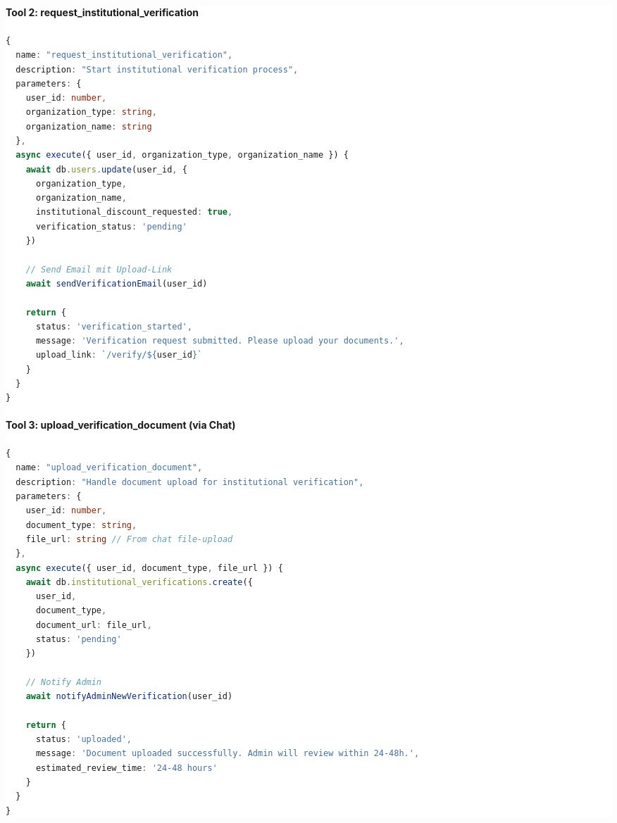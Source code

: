 #### Tool 2: request_institutional_verification

```typescript
{
  name: "request_institutional_verification",
  description: "Start institutional verification process",
  parameters: {
    user_id: number,
    organization_type: string,
    organization_name: string
  },
  async execute({ user_id, organization_type, organization_name }) {
    await db.users.update(user_id, {
      organization_type,
      organization_name,
      institutional_discount_requested: true,
      verification_status: 'pending'
    })
    
    // Send Email mit Upload-Link
    await sendVerificationEmail(user_id)
    
    return {
      status: 'verification_started',
      message: 'Verification request submitted. Please upload your documents.',
      upload_link: `/verify/${user_id}`
    }
  }
}
```

#### Tool 3: upload_verification_document (via Chat)

```typescript
{
  name: "upload_verification_document",
  description: "Handle document upload for institutional verification",
  parameters: {
    user_id: number,
    document_type: string,
    file_url: string // From chat file-upload
  },
  async execute({ user_id, document_type, file_url }) {
    await db.institutional_verifications.create({
      user_id,
      document_type,
      document_url: file_url,
      status: 'pending'
    })
    
    // Notify Admin
    await notifyAdminNewVerification(user_id)
    
    return {
      status: 'uploaded',
      message: 'Document uploaded successfully. Admin will review within 24-48h.',
      estimated_review_time: '24-48 hours'
    }
  }
}
```
